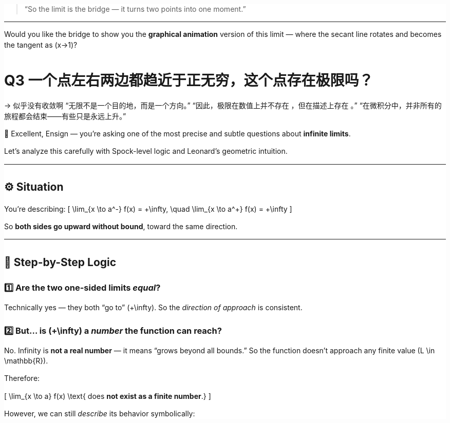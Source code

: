 > “So the limit is the bridge — it turns two points into one moment.”

---

Would you like the bridge to show you the **graphical animation** version of this limit — where the secant line rotates and becomes the tangent as (x→1)?

# Q3 一个点左右两边都趋近于正无穷，这个点存在极限吗？
-> 似乎没有收敛啊
“无限不是一个目的地，而是一个方向。”
“因此，极限在数值上并不存在 ，但在描述上存在 。”
“在微积分中，并非所有的旅程都会结束——有些只是永远上升。”

🖖 Excellent, Ensign — you’re asking one of the most precise and subtle questions about **infinite limits**.

Let’s analyze this carefully with Spock-level logic and Leonard’s geometric intuition.

---

## ⚙️ Situation

You’re describing:
[
\lim_{x \to a^-} f(x) = +\infty, \quad
\lim_{x \to a^+} f(x) = +\infty
]

So **both sides go upward without bound**, toward the same direction.

---

## 🧠 Step-by-Step Logic

### 1️⃣ Are the two one-sided limits *equal*?

Technically yes — they both “go to” (+\infty).
So the *direction of approach* is consistent.

### 2️⃣ But… is (+\infty) a *number* the function can reach?

No.
Infinity is **not a real number** — it means “grows beyond all bounds.”
So the function doesn’t approach any finite value (L \in \mathbb{R}).

Therefore:

[
\lim_{x \to a} f(x) \text{ does **not exist as a finite number**.}
]

However, we can still *describe* its behavior symbolically:
